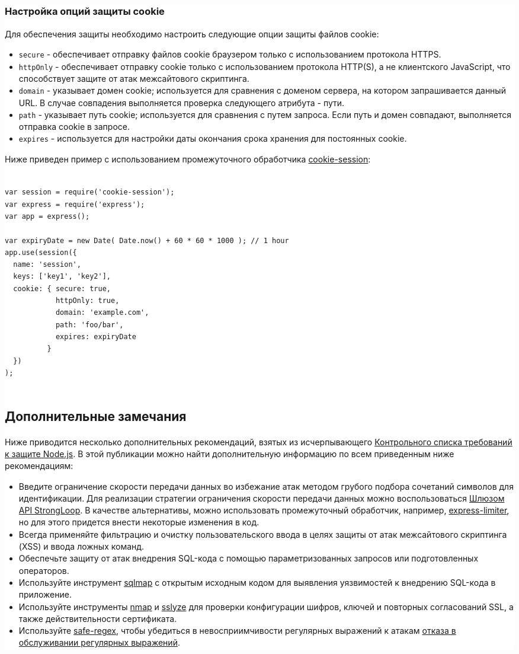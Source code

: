 ### Настройка опций защиты cookie

Для обеспечения защиты необходимо настроить следующие опции защиты файлов cookie:

* `secure` - обеспечивает отправку файлов cookie браузером только с использованием протокола HTTPS.
* `httpOnly` - обеспечивает отправку cookie только с использованием протокола HTTP(S), а не клиентского JavaScript, что способствует защите от атак межсайтового скриптинга.
* `domain` - указывает домен cookie; используется для сравнения с доменом сервера, на котором запрашивается данный URL. В случае совпадения выполняется проверка следующего атрибута - пути.
* `path` - указывает путь cookie; используется для сравнения с путем запроса. Если путь и домен совпадают, выполняется отправка cookie в запросе.
* `expires` - используется для настройки даты окончания срока хранения для постоянных cookie.

Ниже приведен пример с использованием промежуточного обработчика [cookie-session](https://www.npmjs.com/package/cookie-session):

<pre>
<code class="language-javascript" translate="no">
var session = require('cookie-session');
var express = require('express');
var app = express();

var expiryDate = new Date( Date.now() + 60 * 60 * 1000 ); // 1 hour
app.use(session({
  name: 'session',
  keys: ['key1', 'key2'],
  cookie: { secure: true,
            httpOnly: true,
            domain: 'example.com',
            path: 'foo/bar',
            expires: expiryDate
          }
  })
);
</code>
</pre>

## Дополнительные замечания

Ниже приводится несколько дополнительных рекомендаций, взятых из исчерпывающего [Контрольного списка требований к защите Node.js](https://blog.risingstack.com/node-js-security-checklist/).  В этой публикации можно найти дополнительную информацию по всем приведенным ниже рекомендациям:

* Введите ограничение скорости передачи данных во избежание атак методом грубого подбора сочетаний символов для идентификации.  Для реализации стратегии ограничения скорости передачи данных можно воспользоваться [Шлюзом API StrongLoop](https://web.archive.org/web/20240000000000/https://strongloop.com/node-js/api-gateway/).  В качестве альтернативы, можно использовать промежуточный обработчик, например, [express-limiter](https://www.npmjs.com/package/express-limiter), но для этого придется внести некоторые изменения в код.
* Всегда применяйте фильтрацию и очистку пользовательского ввода в целях защиты от атак межсайтового скриптинга (XSS) и ввода ложных команд.
* Обеспечьте защиту от атак внедрения SQL-кода с помощью параметризованных запросов или подготовленных операторов.
* Используйте инструмент [sqlmap](http://sqlmap.org/) с открытым исходным кодом для выявления уязвимостей к внедрению SQL-кода в приложение.
* Используйте инструменты [nmap](https://nmap.org/) и [sslyze](https://github.com/nabla-c0d3/sslyze) для проверки конфигурации шифров, ключей и повторных согласований SSL, а также действительности сертификата.
* Используйте [safe-regex](https://www.npmjs.com/package/safe-regex), чтобы убедиться в невосприимчивости регулярных выражений к атакам [отказа в обслуживании регулярных выражений](https://www.owasp.org/index.php/Regular_expression_Denial_of_Service_-_ReDoS).
